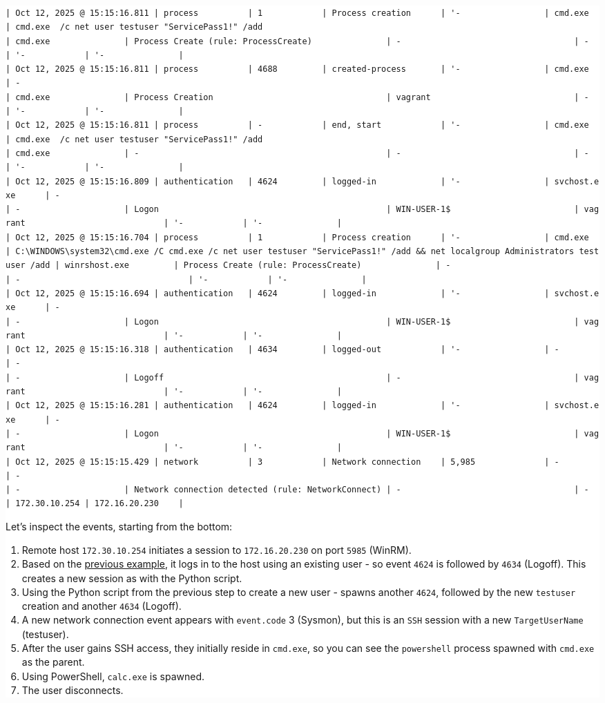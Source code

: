 ```
| Oct 12, 2025 @ 15:15:16.811 | process          | 1            | Process creation      | '-                 | cmd.exe          | cmd.exe  /c net user testuser "ServicePass1!" /add                                                                              | cmd.exe               | Process Create (rule: ProcessCreate)               | -                                   | -                                  | '-            | '-               |
| Oct 12, 2025 @ 15:15:16.811 | process          | 4688         | created-process       | '-                 | cmd.exe          | -                                                                                                                               | cmd.exe               | Process Creation                                   | vagrant                             | -                                  | '-            | '-               |
| Oct 12, 2025 @ 15:15:16.811 | process          | -            | end, start            | '-                 | cmd.exe          | cmd.exe  /c net user testuser "ServicePass1!" /add                                                                              | cmd.exe               | -                                                  | -                                   | -                                  | '-            | '-               |
| Oct 12, 2025 @ 15:15:16.809 | authentication   | 4624         | logged-in             | '-                 | svchost.exe      | -                                                                                                                               | -                     | Logon                                              | WIN-USER-1$                         | vagrant                            | '-            | '-               |
| Oct 12, 2025 @ 15:15:16.704 | process          | 1            | Process creation      | '-                 | cmd.exe          | C:\WINDOWS\system32\cmd.exe /C cmd.exe /c net user testuser "ServicePass1!" /add && net localgroup Administrators testuser /add | winrshost.exe         | Process Create (rule: ProcessCreate)               | -                                   | -                                  | '-            | '-               |
| Oct 12, 2025 @ 15:15:16.694 | authentication   | 4624         | logged-in             | '-                 | svchost.exe      | -                                                                                                                               | -                     | Logon                                              | WIN-USER-1$                         | vagrant                            | '-            | '-               |
| Oct 12, 2025 @ 15:15:16.318 | authentication   | 4634         | logged-out            | '-                 | -                | -                                                                                                                               | -                     | Logoff                                             | -                                   | vagrant                            | '-            | '-               |
| Oct 12, 2025 @ 15:15:16.281 | authentication   | 4624         | logged-in             | '-                 | svchost.exe      | -                                                                                                                               | -                     | Logon                                              | WIN-USER-1$                         | vagrant                            | '-            | '-               |
| Oct 12, 2025 @ 15:15:15.429 | network          | 3            | Network connection    | 5,985              | -                | -                                                                                                                               | -                     | Network connection detected (rule: NetworkConnect) | -                                   | -                                  | 172.30.10.254 | 172.16.20.230    |
```

Let’s inspect the events, starting from the bottom:

1. Remote host `172.30.10.254` initiates a session to `172.16.20.230` on port `5985` (WinRM).
2. Based on the [previous example](/resources/attack-detect-scenarios/reconnaissance/networkidiscovery-and-port-scanning/Suspicious-Gateway-Network-Scan/Suspicious-Gateway-Network-Scan.md), it logs in to the host using an existing user - so event `4624` is followed by `4634` (Logoff). This creates a new session as with the Python script.
3. Using the Python script from the previous step to create a new user - spawns another `4624`, followed by the new `testuser` creation and another `4634` (Logoff).
4. A new network connection event appears with `event.code` 3 (Sysmon), but this is an `SSH` session with a new `TargetUserName` (testuser).
5. After the user gains SSH access, they initially reside in `cmd.exe`, so you can see the `powershell` process spawned with `cmd.exe` as the parent.
6. Using PowerShell, `calc.exe` is spawned.
7. The user disconnects.
